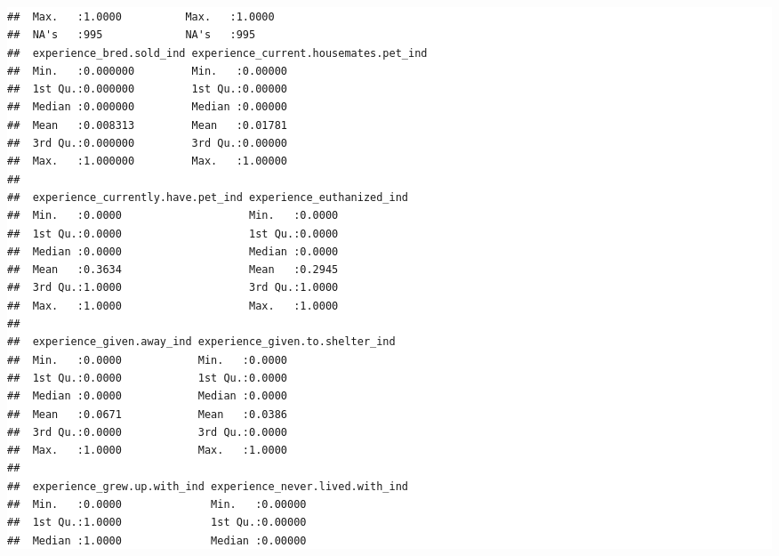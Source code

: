     ##  Max.   :1.0000          Max.   :1.0000                         
    ##  NA's   :995             NA's   :995                            
    ##  experience_bred.sold_ind experience_current.housemates.pet_ind
    ##  Min.   :0.000000         Min.   :0.00000                      
    ##  1st Qu.:0.000000         1st Qu.:0.00000                      
    ##  Median :0.000000         Median :0.00000                      
    ##  Mean   :0.008313         Mean   :0.01781                      
    ##  3rd Qu.:0.000000         3rd Qu.:0.00000                      
    ##  Max.   :1.000000         Max.   :1.00000                      
    ##                                                                
    ##  experience_currently.have.pet_ind experience_euthanized_ind
    ##  Min.   :0.0000                    Min.   :0.0000           
    ##  1st Qu.:0.0000                    1st Qu.:0.0000           
    ##  Median :0.0000                    Median :0.0000           
    ##  Mean   :0.3634                    Mean   :0.2945           
    ##  3rd Qu.:1.0000                    3rd Qu.:1.0000           
    ##  Max.   :1.0000                    Max.   :1.0000           
    ##                                                             
    ##  experience_given.away_ind experience_given.to.shelter_ind
    ##  Min.   :0.0000            Min.   :0.0000                 
    ##  1st Qu.:0.0000            1st Qu.:0.0000                 
    ##  Median :0.0000            Median :0.0000                 
    ##  Mean   :0.0671            Mean   :0.0386                 
    ##  3rd Qu.:0.0000            3rd Qu.:0.0000                 
    ##  Max.   :1.0000            Max.   :1.0000                 
    ##                                                           
    ##  experience_grew.up.with_ind experience_never.lived.with_ind
    ##  Min.   :0.0000              Min.   :0.00000                
    ##  1st Qu.:1.0000              1st Qu.:0.00000                
    ##  Median :1.0000              Median :0.00000                
